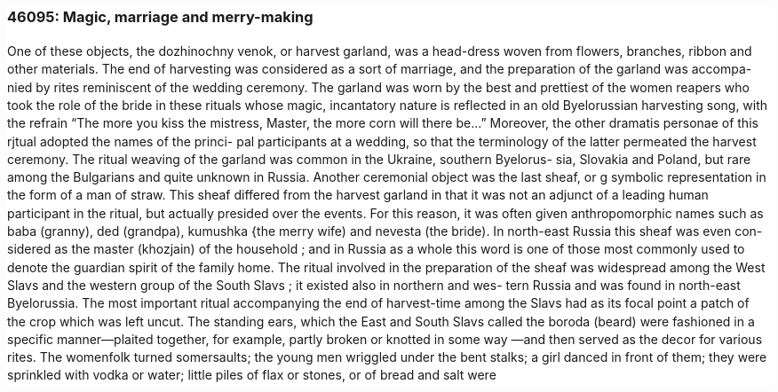 ### 46095: Magic, marriage and merry-making

One of these objects, the dozhinochny 
venok, or harvest garland, was a head-dress 
woven from flowers, branches, ribbon and 
other materials. The end of harvesting was 
considered as a sort of marriage, and the 
preparation of the garland was accompa- 
nied by rites reminiscent of the wedding 
ceremony. The garland was worn by the 
best and prettiest of the women reapers 
who took the role of the bride in these 
rituals whose magic, incantatory nature is 
reflected in an old Byelorussian harvesting 
song, with the refrain “The more you kiss 
the mistress, Master, the more corn will 
there be...” 
Moreover, the other dramatis personae of 
this rjtual adopted the names of the princi- 
pal participants at a wedding, so that the 
terminology of the latter permeated the 
harvest ceremony. 
The ritual weaving of the garland was 
common in the Ukraine, southern Byelorus- 
sia, Slovakia and Poland, but rare among 
the Bulgarians and quite unknown in 
Russia. 
Another ceremonial object was the last 
sheaf, or g symbolic representation in the 
form of a man of straw. This sheaf differed 
from the harvest garland in that it was not 
an adjunct of a leading human participant in 
the ritual, but actually presided over the 
events. For this reason, it was often given 
anthropomorphic names such as baba 
(granny), ded (grandpa), kumushka {the 
merry wife) and nevesta (the bride). In 
north-east Russia this sheaf was even con- 
sidered as the master (khozjain) of the 
household ; and in Russia as a whole this 
word is one of those most commonly used 
to denote the guardian spirit of the family 
home. 
The ritual involved in the preparation of 
the sheaf was widespread among the West 
Slavs and the western group of the South 
Slavs ; it existed also in northern and wes- 
tern Russia and was found in north-east 
Byelorussia. 
The most important ritual accompanying 
the end of harvest-time among the Slavs 
had as its focal point a patch of the crop 
which was left uncut. The standing ears, 
which the East and South Slavs called the 
boroda (beard) were fashioned in a specific 
manner—plaited together, for example, 
partly broken or knotted in some way —and 
then served as the decor for various rites. 
The womenfolk turned somersaults; the 
young men wriggled under the bent stalks; 
a girl danced in front of them; they were 
sprinkled with vodka or water; little piles of 
flax or stones, or of bread and salt were 